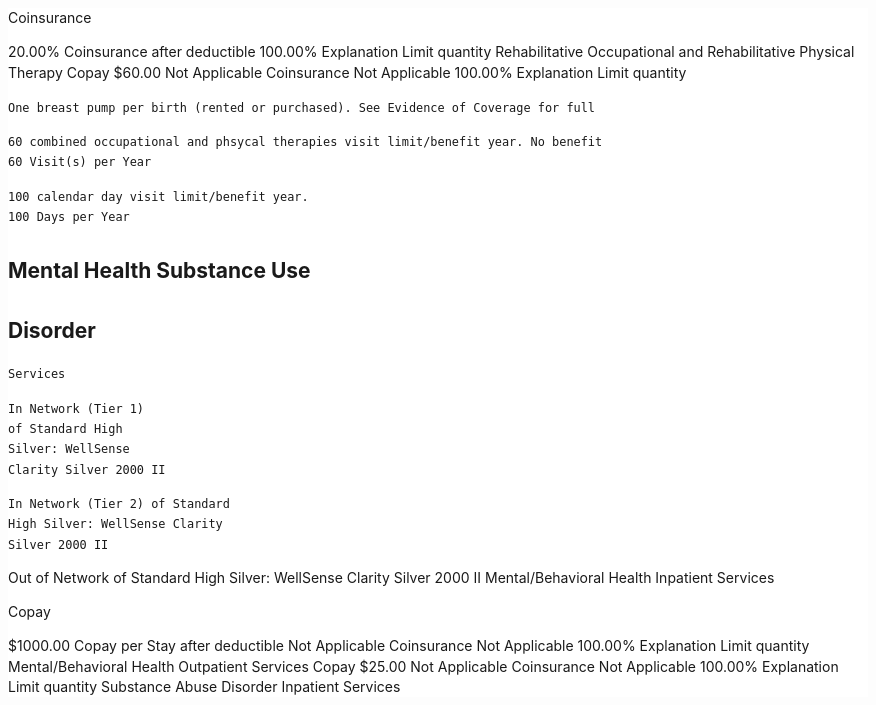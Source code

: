 Coinsurance

20.00% Coinsurance
after deductible 100.00%
Explanation
Limit quantity
Rehabilitative Occupational and
Rehabilitative Physical Therapy
Copay $60.00 Not Applicable
Coinsurance Not Applicable 100.00%
Explanation
Limit quantity

```
One breast pump per birth (rented or purchased). See Evidence of Coverage for full
```
```
60 combined occupational and phsycal therapies visit limit/benefit year. No benefit
60 Visit(s) per Year
```
```
100 calendar day visit limit/benefit year.
100 Days per Year
```

## Mental Health Substance Use

## Disorder

```
Services
```
```
In Network (Tier 1)
of Standard High
Silver: WellSense
Clarity Silver 2000 II
```
```
In Network (Tier 2) of Standard
High Silver: WellSense Clarity
Silver 2000 II
```
Out of Network of Standard
High Silver: WellSense
Clarity Silver 2000 II
Mental/Behavioral Health Inpatient
Services

Copay

$1000.00 Copay per
Stay after deductible Not Applicable
Coinsurance Not Applicable 100.00%
Explanation
Limit quantity
Mental/Behavioral Health Outpatient
Services
Copay $25.00 Not Applicable
Coinsurance Not Applicable 100.00%
Explanation
Limit quantity
Substance Abuse Disorder Inpatient
Services
